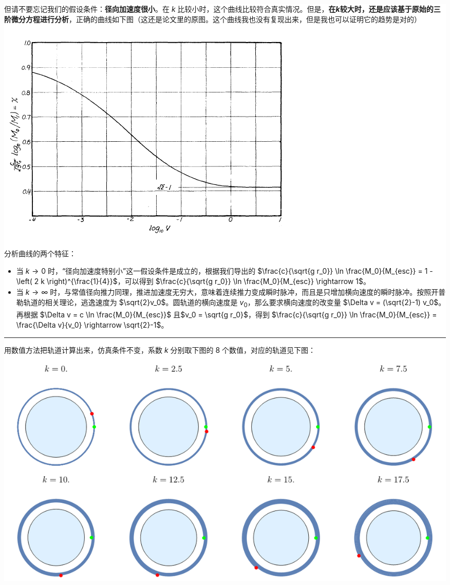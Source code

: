 但请不要忘记我们的假设条件：**径向加速度很小**。在 $k$ 比较小时，这个曲线比较符合真实情况。但是，**在$k$较大时，还是应该基于原始的三阶微分方程进行分析**，正确的曲线如下图（这还是论文里的原图。这个曲线我也没有复现出来，但是我也可以证明它的趋势是对的）

![500](assets/snap3.png)

分析曲线的两个特征：

- 当 $k \rightarrow 0$ 时，“径向加速度特别小”这一假设条件是成立的，根据我们导出的 $\frac{c}{\sqrt{g r_0}} \ln \frac{M_0}{M_{esc}} = 1 - \left( 2 k \right)^{\frac{1}{4}}$，可以得到 $\frac{c}{\sqrt{g r_0}} \ln \frac{M_0}{M_{esc}} \rightarrow 1$。
- 当 $k \rightarrow \infty$ 时，与常值径向推力同理，推进加速度无穷大，意味着连续推力变成瞬时脉冲，而且是只增加横向速度的瞬时脉冲。按照开普勒轨道的相关理论，逃逸速度为 $\sqrt{2}v_0$。圆轨道的横向速度是 $v_0$，那么要求横向速度的改变量 $\Delta v = (\sqrt{2}-1) v_0$。再根据 $\Delta v = c \ln \frac{M_0}{M_{esc}}$ 且$v_0 = \sqrt{g r_0}$，得到 $\frac{c}{\sqrt{g r_0}} \ln \frac{M_0}{M_{esc}} = \frac{\Delta v}{v_0} \rightarrow \sqrt{2}-1$。

------

用数值方法把轨道计算出来，仿真条件不变，系数 $k$ 分别取下图的 8 个数值，对应的轨道见下图：

![](assets/figure5.png)
